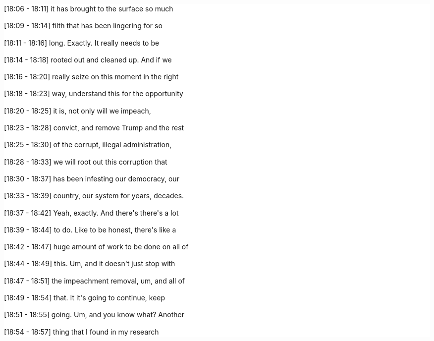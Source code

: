[18:06 - 18:11]
it has brought to the surface so much

[18:09 - 18:14]
filth that has been lingering for so

[18:11 - 18:16]
long. Exactly. It really needs to be

[18:14 - 18:18]
rooted out and cleaned up. And if we

[18:16 - 18:20]
really seize on this moment in the right

[18:18 - 18:23]
way, understand this for the opportunity

[18:20 - 18:25]
it is, not only will we impeach,

[18:23 - 18:28]
convict, and remove Trump and the rest

[18:25 - 18:30]
of the corrupt, illegal administration,

[18:28 - 18:33]
we will root out this corruption that

[18:30 - 18:37]
has been infesting our democracy, our

[18:33 - 18:39]
country, our system for years, decades.

[18:37 - 18:42]
Yeah, exactly. And there's there's a lot

[18:39 - 18:44]
to do. Like to be honest, there's like a

[18:42 - 18:47]
huge amount of work to be done on all of

[18:44 - 18:49]
this. Um, and it doesn't just stop with

[18:47 - 18:51]
the impeachment removal, um, and all of

[18:49 - 18:54]
that. It it's going to continue, keep

[18:51 - 18:55]
going. Um, and you know what? Another

[18:54 - 18:57]
thing that I found in my research
